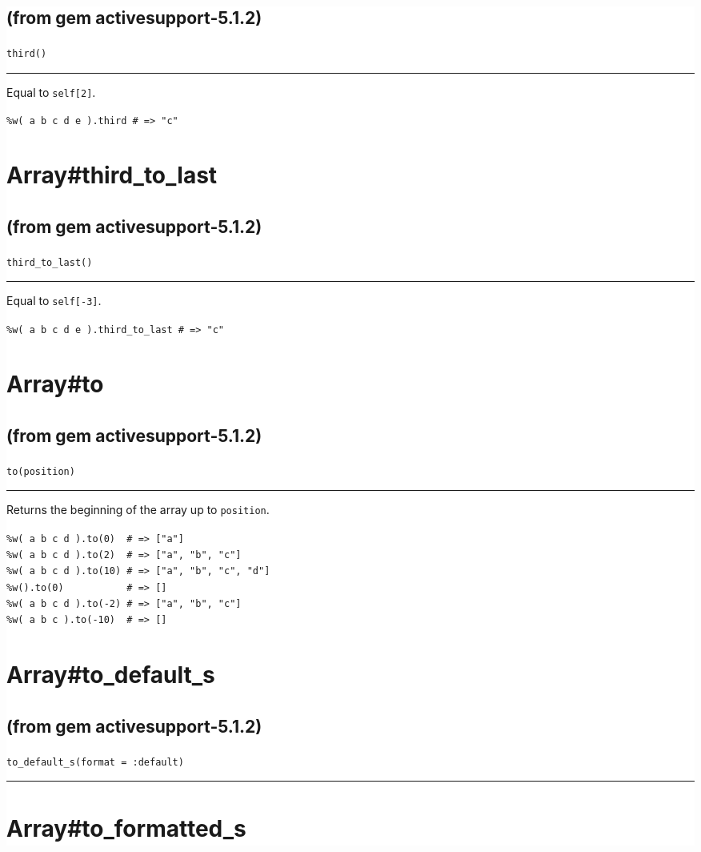 (from gem activesupport-5.1.2)
---
    third()

---

Equal to `self[2]`.

    %w( a b c d e ).third # => "c"


# Array#third_to_last

(from gem activesupport-5.1.2)
---
    third_to_last()

---

Equal to `self[-3]`.

    %w( a b c d e ).third_to_last # => "c"


# Array#to

(from gem activesupport-5.1.2)
---
    to(position)

---

Returns the beginning of the array up to `position`.

    %w( a b c d ).to(0)  # => ["a"]
    %w( a b c d ).to(2)  # => ["a", "b", "c"]
    %w( a b c d ).to(10) # => ["a", "b", "c", "d"]
    %w().to(0)           # => []
    %w( a b c d ).to(-2) # => ["a", "b", "c"]
    %w( a b c ).to(-10)  # => []


# Array#to_default_s

(from gem activesupport-5.1.2)
---
    to_default_s(format = :default)

---


# Array#to_formatted_s

